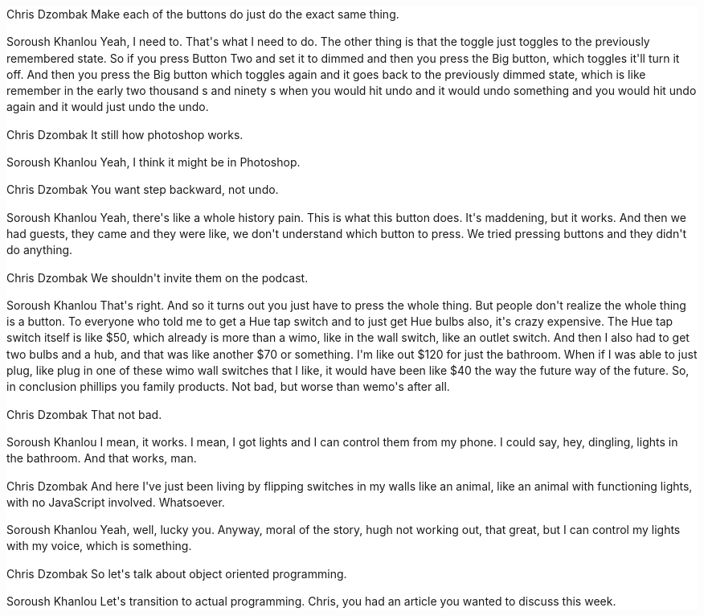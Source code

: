 Chris Dzombak
Make each of the buttons do just do the exact same thing.

Soroush Khanlou
Yeah, I need to. That's what I need to do. The other thing is that the toggle just toggles to the previously remembered state. So if you press Button Two and set it to dimmed and then you press the Big button, which toggles it'll turn it off. And then you press the Big button which toggles again and it goes back to the previously dimmed state, which is like remember in the early two thousand s and ninety s when you would hit undo and it would undo something and you would hit undo again and it would just undo the undo.

Chris Dzombak
It still how photoshop works.

Soroush Khanlou
Yeah, I think it might be in Photoshop.

Chris Dzombak
You want step backward, not undo.

Soroush Khanlou
Yeah, there's like a whole history pain. This is what this button does. It's maddening, but it works. And then we had guests, they came and they were like, we don't understand which button to press. We tried pressing buttons and they didn't do anything.

Chris Dzombak
We shouldn't invite them on the podcast.

Soroush Khanlou
That's right. And so it turns out you just have to press the whole thing. But people don't realize the whole thing is a button. To everyone who told me to get a Hue tap switch and to just get Hue bulbs also, it's crazy expensive. The Hue tap switch itself is like $50, which already is more than a wimo, like in the wall switch, like an outlet switch. And then I also had to get two bulbs and a hub, and that was like another $70 or something. I'm like out $120 for just the bathroom. When if I was able to just plug, like plug in one of these wimo wall switches that I like, it would have been like $40 the way the future way of the future. So, in conclusion phillips you family products. Not bad, but worse than wemo's after all.

Chris Dzombak
That not bad.

Soroush Khanlou
I mean, it works. I mean, I got lights and I can control them from my phone. I could say, hey, dingling, lights in the bathroom. And that works, man.

Chris Dzombak
And here I've just been living by flipping switches in my walls like an animal, like an animal with functioning lights, with no JavaScript involved. Whatsoever.

Soroush Khanlou
Yeah, well, lucky you. Anyway, moral of the story, hugh not working out, that great, but I can control my lights with my voice, which is something.

Chris Dzombak
So let's talk about object oriented programming.

Soroush Khanlou
Let's transition to actual programming. Chris, you had an article you wanted to discuss this week.
